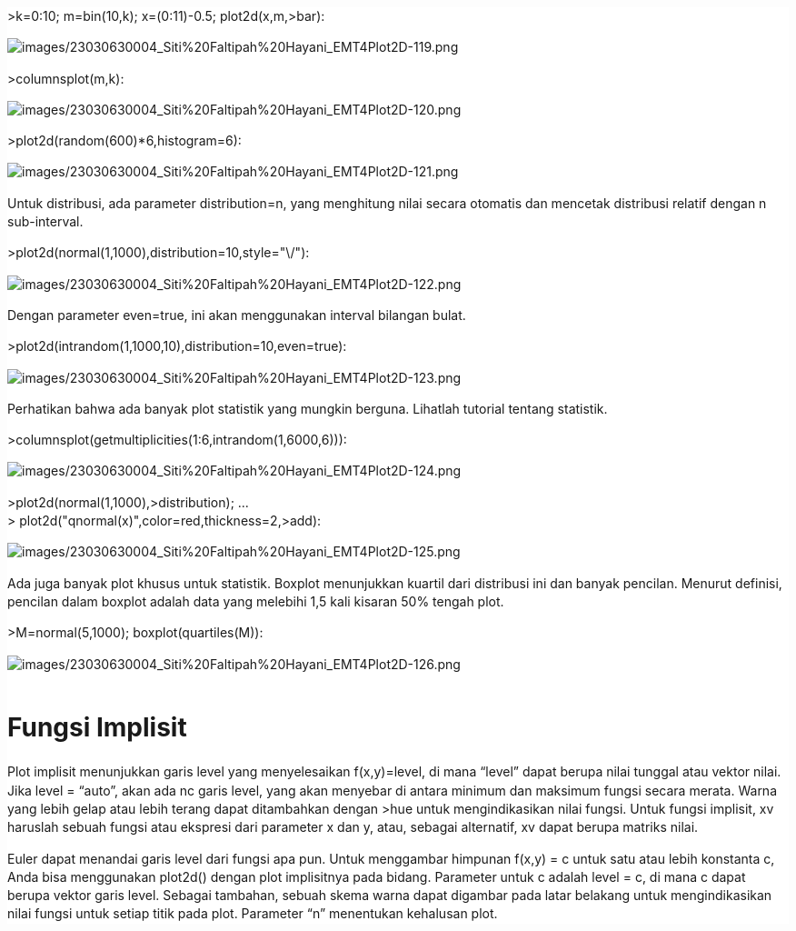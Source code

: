 \>k=0:10; m=bin(10,k); x=(0:11)-0.5; plot2d(x,m,\>bar):

![images/23030630004_Siti%20Faltipah%20Hayani_EMT4Plot2D-119.png](images/23030630004_Siti%20Faltipah%20Hayani_EMT4Plot2D-119.png)

\>columnsplot(m,k):

![images/23030630004_Siti%20Faltipah%20Hayani_EMT4Plot2D-120.png](images/23030630004_Siti%20Faltipah%20Hayani_EMT4Plot2D-120.png)

\>plot2d(random(600)\*6,histogram=6):

![images/23030630004_Siti%20Faltipah%20Hayani_EMT4Plot2D-121.png](images/23030630004_Siti%20Faltipah%20Hayani_EMT4Plot2D-121.png)

Untuk distribusi, ada parameter distribution=n, yang menghitung nilai secara otomatis dan mencetak distribusi relatif dengan n sub-interval.

\>plot2d(normal(1,1000),distribution=10,style="\\/"):

![images/23030630004_Siti%20Faltipah%20Hayani_EMT4Plot2D-122.png](images/23030630004_Siti%20Faltipah%20Hayani_EMT4Plot2D-122.png)

Dengan parameter even=true, ini akan menggunakan interval bilangan bulat.

\>plot2d(intrandom(1,1000,10),distribution=10,even=true):

![images/23030630004_Siti%20Faltipah%20Hayani_EMT4Plot2D-123.png](images/23030630004_Siti%20Faltipah%20Hayani_EMT4Plot2D-123.png)

Perhatikan bahwa ada banyak plot statistik yang mungkin berguna. Lihatlah tutorial tentang statistik.

\>columnsplot(getmultiplicities(1:6,intrandom(1,6000,6))):

![images/23030630004_Siti%20Faltipah%20Hayani_EMT4Plot2D-124.png](images/23030630004_Siti%20Faltipah%20Hayani_EMT4Plot2D-124.png)

\>plot2d(normal(1,1000),\>distribution); ...  
\>     plot2d("qnormal(x)",color=red,thickness=2,\>add):

![images/23030630004_Siti%20Faltipah%20Hayani_EMT4Plot2D-125.png](images/23030630004_Siti%20Faltipah%20Hayani_EMT4Plot2D-125.png)

Ada juga banyak plot khusus untuk statistik. Boxplot menunjukkan kuartil dari distribusi ini dan banyak pencilan. Menurut definisi, pencilan dalam boxplot adalah data yang melebihi 1,5 kali kisaran 50% tengah plot.

\>M=normal(5,1000); boxplot(quartiles(M)):

![images/23030630004_Siti%20Faltipah%20Hayani_EMT4Plot2D-126.png](images/23030630004_Siti%20Faltipah%20Hayani_EMT4Plot2D-126.png)

# Fungsi Implisit

Plot implisit menunjukkan garis level yang menyelesaikan f(x,y)=level, di mana “level” dapat berupa nilai tunggal atau vektor nilai. Jika level = “auto”, akan ada nc garis level, yang akan menyebar di antara minimum dan maksimum fungsi secara merata. Warna yang lebih gelap atau lebih terang dapat ditambahkan dengan &gt;hue untuk mengindikasikan nilai fungsi. Untuk fungsi implisit, xv haruslah sebuah fungsi atau ekspresi dari parameter x dan y, atau, sebagai alternatif, xv dapat berupa matriks nilai.

Euler dapat menandai garis level dari fungsi apa pun. Untuk menggambar himpunan f(x,y) = c untuk satu atau lebih konstanta c, Anda bisa menggunakan plot2d() dengan plot implisitnya pada bidang. Parameter untuk c adalah level = c, di mana c dapat berupa vektor garis level. Sebagai tambahan, sebuah skema warna dapat digambar pada latar belakang untuk mengindikasikan nilai fungsi untuk setiap titik pada plot. Parameter “n” menentukan kehalusan plot.
